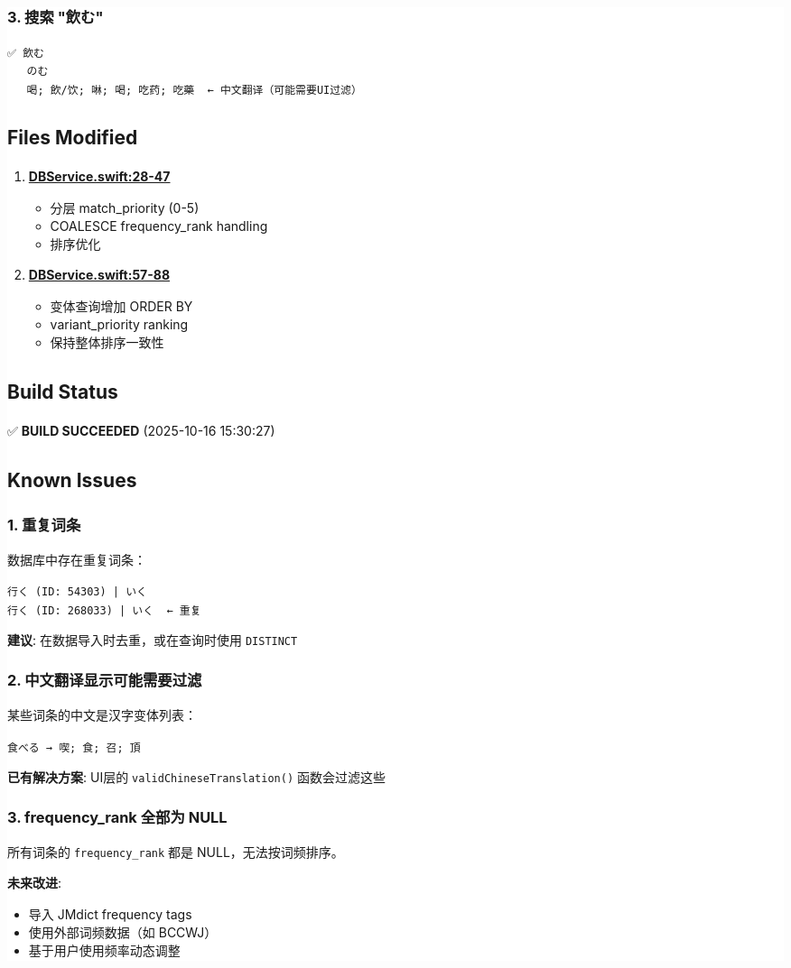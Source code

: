 ### 3. 搜索 "飲む"
```
✅ 飲む
   のむ
   喝; 飲/饮; 啉; 喝; 吃药; 吃藥  ← 中文翻译（可能需要UI过滤）
```

## Files Modified

1. **[DBService.swift:28-47](../Modules/CoreKit/Sources/CoreKit/DictionarySearch/Services/DBService.swift#L28-L47)**
   - 分层 match_priority (0-5)
   - COALESCE frequency_rank handling
   - 排序优化

2. **[DBService.swift:57-88](../Modules/CoreKit/Sources/CoreKit/DictionarySearch/Services/DBService.swift#L57-L88)**
   - 变体查询增加 ORDER BY
   - variant_priority ranking
   - 保持整体排序一致性

## Build Status

✅ **BUILD SUCCEEDED** (2025-10-16 15:30:27)

## Known Issues

### 1. 重复词条
数据库中存在重复词条：
```
行く (ID: 54303) | いく
行く (ID: 268033) | いく  ← 重复
```

**建议**: 在数据导入时去重，或在查询时使用 `DISTINCT`

### 2. 中文翻译显示可能需要过滤
某些词条的中文是汉字变体列表：
```
食べる → 喫; 食; 召; 頂
```

**已有解决方案**: UI层的 `validChineseTranslation()` 函数会过滤这些

### 3. frequency_rank 全部为 NULL
所有词条的 `frequency_rank` 都是 NULL，无法按词频排序。

**未来改进**:
- 导入 JMdict frequency tags
- 使用外部词频数据（如 BCCWJ）
- 基于用户使用频率动态调整
